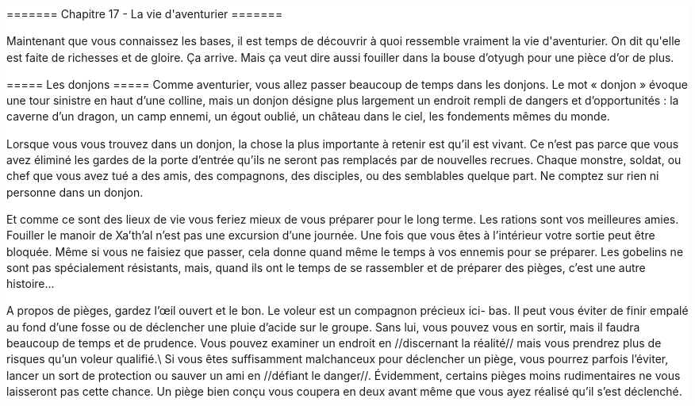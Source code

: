 ======= Chapitre 17 - La vie d'aventurier =======

Maintenant que vous connaissez les bases, il est temps de découvrir à quoi ressemble  vraiment la vie d'aventurier. On dit qu'elle est faite de richesses et de gloire. Ça arrive. Mais ça veut dire aussi fouiller dans la bouse d’otyugh pour une pièce d’or de plus.

===== Les donjons =====
Comme aventurier, vous allez passer beaucoup
de temps dans les donjons. Le mot « donjon »
évoque une tour sinistre en haut d’une colline,
mais un donjon désigne plus largement un
endroit rempli de dangers et d’opportunités : la
caverne d’un dragon, un camp ennemi, un égout
oublié, un château dans le ciel, les fondements
mêmes du monde.


Lorsque vous vous trouvez dans un donjon, la
chose la plus importante à retenir est qu’il est
vivant. Ce n’est pas parce que vous avez éliminé
les gardes de la porte d’entrée qu’ils ne seront
pas remplacés par de nouvelles recrues. Chaque
monstre, soldat, ou chef que vous avez tué a
des amis, des compagnons, des disciples, ou des
semblables quelque part. Ne comptez sur rien ni
personne dans un donjon.


Et comme ce sont des lieux de vie vous feriez
mieux de vous préparer pour le long terme. Les
rations sont vos meilleures amies. Fouiller le
manoir de Xa’th’al n’est pas une excursion d’une
journée. Une fois que vous êtes à l’intérieur votre
sortie peut être bloquée. Même si vous ne faisiez
que passer, cela donne quand même le temps à
vos ennemis pour se préparer. Les gobelins ne
sont pas spécialement résistants, mais, quand
ils ont le temps de se rassembler et de préparer
des pièges, c’est une autre histoire...


A propos de pièges, gardez l’œil ouvert et le
bon. Le voleur est un compagnon précieux ici-
bas. Il peut vous éviter de finir empalé au fond
d’une fosse ou de déclencher une pluie d’acide
sur le groupe. Sans lui, vous pouvez vous en
sortir, mais il faudra beaucoup de temps et de
prudence. Vous pouvez examiner un endroit en
//discernant la réalité// mais vous prendrez plus de
risques qu’un voleur qualifié.\\
Si vous êtes suffisamment malchanceux pour
déclencher un piège, vous pourrez parfois
l’éviter, lancer un sort de protection ou sauver
un ami en //défiant le danger//. Évidemment,
certains pièges moins rudimentaires ne vous
laisseront pas cette chance. Un piège bien conçu
vous coupera en deux avant même que vous
ayez réalisé qu’il s’est déclenché.
